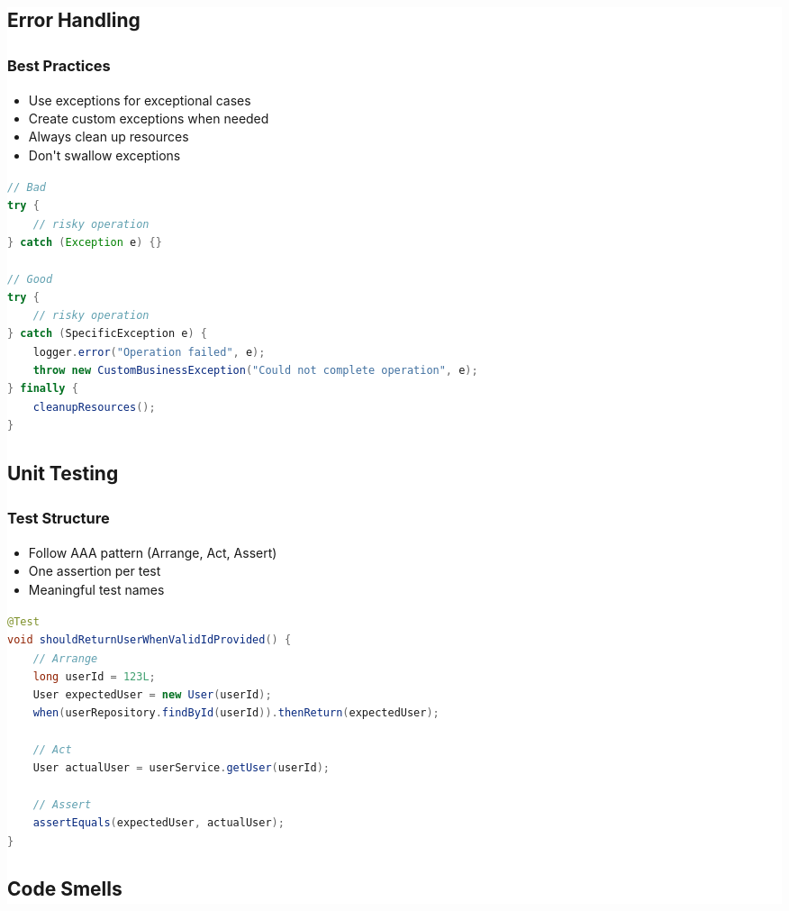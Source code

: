 ## Error Handling

### Best Practices
- Use exceptions for exceptional cases
- Create custom exceptions when needed
- Always clean up resources
- Don't swallow exceptions

```java
// Bad
try {
    // risky operation
} catch (Exception e) {}

// Good
try {
    // risky operation
} catch (SpecificException e) {
    logger.error("Operation failed", e);
    throw new CustomBusinessException("Could not complete operation", e);
} finally {
    cleanupResources();
}
```

## Unit Testing

### Test Structure
- Follow AAA pattern (Arrange, Act, Assert)
- One assertion per test
- Meaningful test names

```java
@Test
void shouldReturnUserWhenValidIdProvided() {
    // Arrange
    long userId = 123L;
    User expectedUser = new User(userId);
    when(userRepository.findById(userId)).thenReturn(expectedUser);
    
    // Act
    User actualUser = userService.getUser(userId);
    
    // Assert
    assertEquals(expectedUser, actualUser);
}
```

## Code Smells
